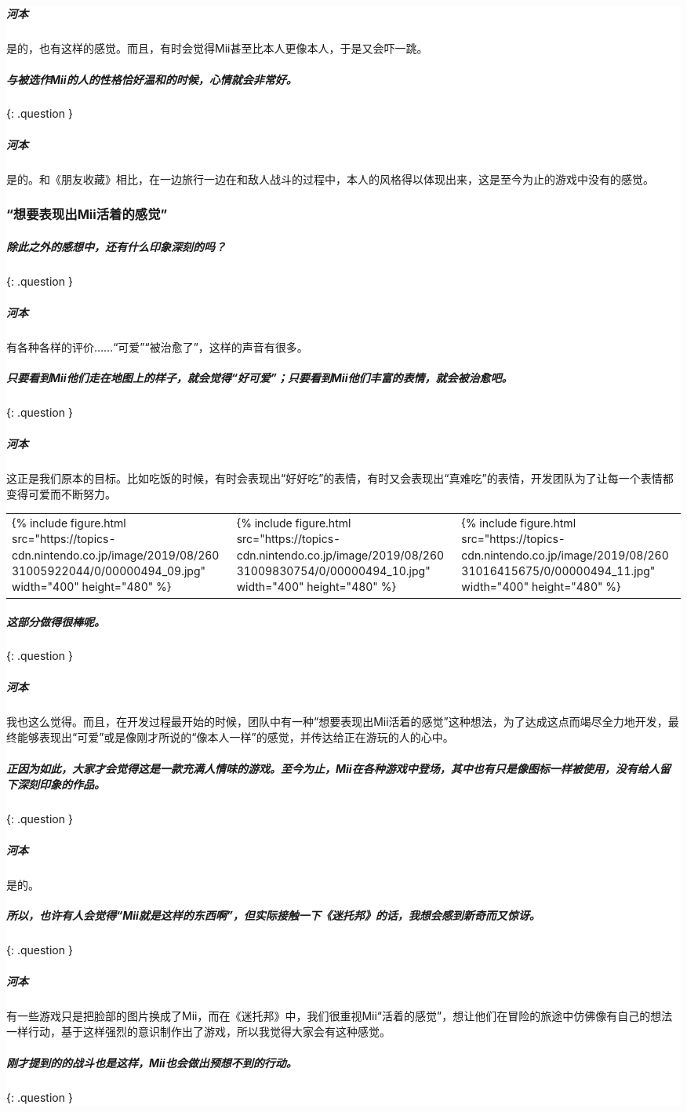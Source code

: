 ##### 河本
是的，也有这样的感觉。而且，有时会觉得Mii甚至比本人更像本人，于是又会吓一跳。

##### 与被选作Mii的人的性格恰好温和的时候，心情就会非常好。
{: .question }

##### 河本
是的。和《朋友收藏》相比，在一边旅行一边在和敌人战斗的过程中，本人的风格得以体现出来，这是至今为止的游戏中没有的感觉。

### “想要表现出Mii活着的感觉”
##### 除此之外的感想中，还有什么印象深刻的吗？
{: .question }

##### 河本
有各种各样的评价……“可爱”“被治愈了”，这样的声音有很多。

##### 只要看到Mii他们走在地图上的样子，就会觉得“好可爱”；只要看到Mii他们丰富的表情，就会被治愈吧。
{: .question }

##### 河本
这正是我们原本的目标。比如吃饭的时候，有时会表现出“好好吃”的表情，有时又会表现出“真难吃”的表情，开发团队为了让每一个表情都变得可爱而不断努力。

<table class="figure-table"><tbody><tr>
<td>{% include figure.html src="https://topics-cdn.nintendo.co.jp/image/2019/08/26031005922044/0/00000494_09.jpg" width="400" height="480" %}</td>
<td>{% include figure.html src="https://topics-cdn.nintendo.co.jp/image/2019/08/26031009830754/0/00000494_10.jpg" width="400" height="480" %}</td>
<td>{% include figure.html src="https://topics-cdn.nintendo.co.jp/image/2019/08/26031016415675/0/00000494_11.jpg" width="400" height="480" %}</td>
</tr></tbody></table>

##### 这部分做得很棒呢。
{: .question }

##### 河本
我也这么觉得。而且，在开发过程最开始的时候，团队中有一种“想要表现出Mii活着的感觉”这种想法，为了达成这点而竭尽全力地开发，最终能够表现出“可爱”或是像刚才所说的“像本人一样”的感觉，并传达给正在游玩的人的心中。

##### 正因为如此，大家才会觉得这是一款充满人情味的游戏。至今为止，Mii在各种游戏中登场，其中也有只是像图标一样被使用，没有给人留下深刻印象的作品。
{: .question }

##### 河本
是的。

##### 所以，也许有人会觉得“Mii就是这样的东西啊”，但实际接触一下《迷托邦》的话，我想会感到新奇而又惊讶。
{: .question }

##### 河本
有一些游戏只是把脸部的图片换成了Mii，而在《迷托邦》中，我们很重视Mii“活着的感觉”，想让他们在冒险的旅途中仿佛像有自己的想法一样行动，基于这样强烈的意识制作出了游戏，所以我觉得大家会有这种感觉。

##### 刚才提到的的战斗也是这样，Mii也会做出预想不到的行动。
{: .question }
